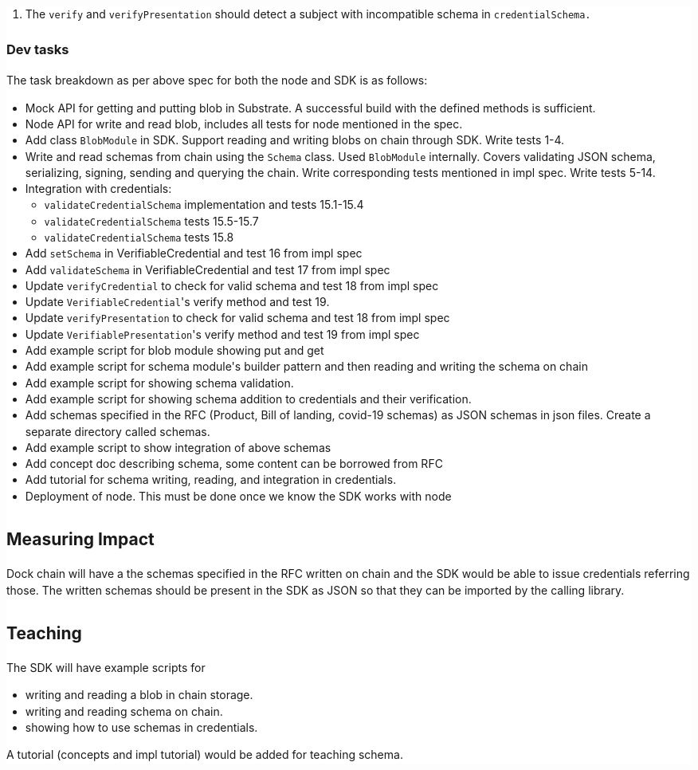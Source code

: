 1. The `verify` and `verifyPresentation` should detect a subject with incompatible schema in `credentialSchema.`

### Dev tasks

The task breakdown as per above spec for both the node and SDK is as follows:

- Mock API for getting and putting blob in Substrate. A successful build with the defined methods is sufficient.
- Node API for write and read blob, includes all tests for node mentioned in the spec.
- Add class `BlobModule` in SDK. Support reading and writing blobs on chain through SDK. Write tests 1-4.
- Write and read schemas from chain using the `Schema` class. Used `BlobModule` internally. Covers validating JSON schema, serializing, signing, sending and querying the chain. Write corresponding tests mentioned in impl spec. Write tests 5-14.
- Integration with credentials: 
  - `validateCredentialSchema` implementation and tests 15.1-15.4
  - `validateCredentialSchema` tests 15.5-15.7
  - `validateCredentialSchema` tests 15.8
- Add `setSchema` in VerifiableCredential and test 16 from impl spec
- Add `validateSchema` in VerifiableCredential and test 17 from impl spec
- Update `verifyCredential` to check for valid schema and test 18 from impl spec
- Update `VerifiableCredential`'s verify method and test 19.
- Update `verifyPresentation` to check for valid schema and test 18 from impl spec
- Update `VerifiablePresentation`'s verify method and test 19 from impl spec 
- Add example script for blob module showing put and get
- Add example script for schema module's builder pattern and then reading and writing the schema on chain
- Add example script for showing schema validation.
- Add example script for showing schema addition to credentials and their verification.
- Add schemas specified in the RFC (Product, Bill of landing, covid-19 schemas) as JSON schemas in json files. Create a separate directory called schemas. 
- Add example script to show integration of above schemas
- Add concept doc describing schema, some content can be borrowed from RFC
- Add tutorial for schema writing, reading, and integration in credentials.
- Deployment of node. This must be done once we know the SDK works with node


## Measuring Impact
Dock chain will have a the schemas specified in the RFC written on chain and the SDK would be able to issue credentials referring those. The written schemas should be present in the SDK as JSON so that they can be imported by the calling library.

## Teaching

The SDK will have example scripts for

- writing and reading a blob in chain storage.
- writing and reading schema on chain.
- showing how to use schemas in credentials.

A tutorial (concepts and impl tutorial) would be added for teaching schema.
